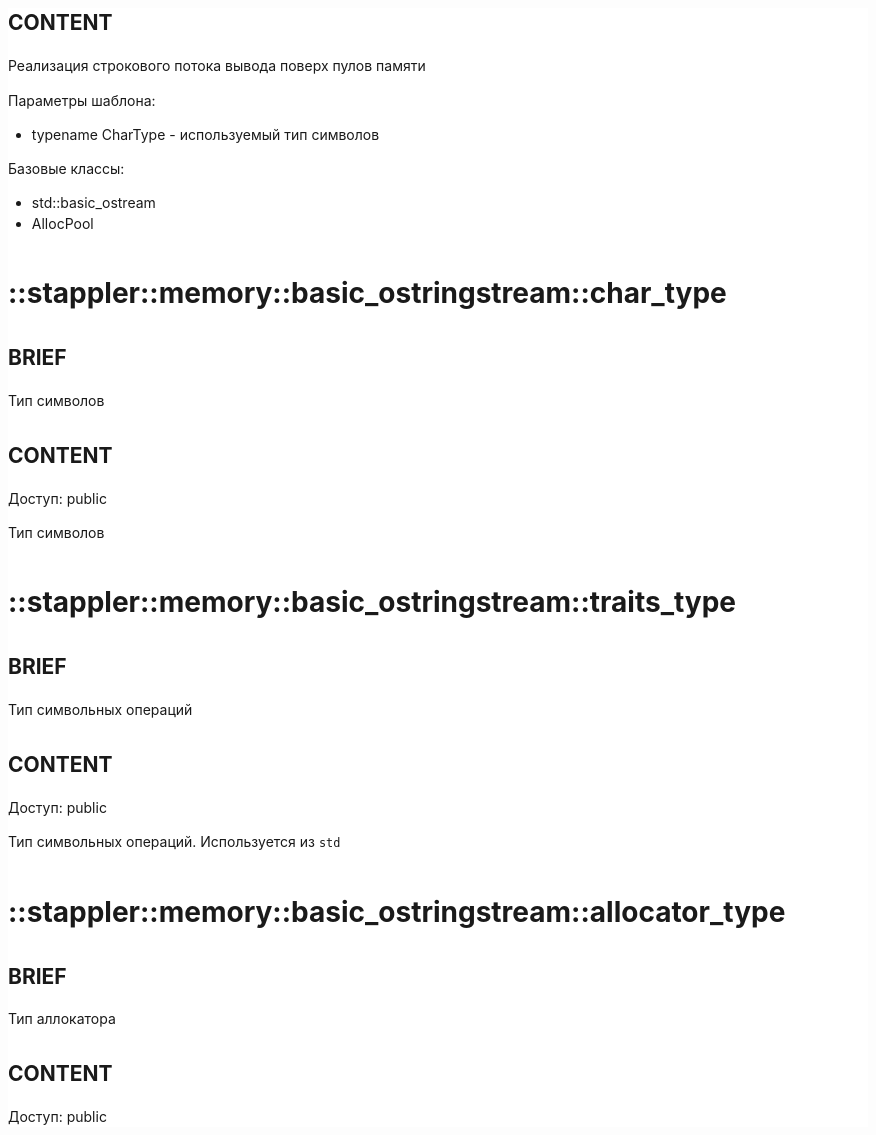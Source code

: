 ## CONTENT

Реализация строкового потока вывода поверх пулов памяти

Параметры шаблона:
* typename CharType - используемый тип символов

Базовые классы:
* std::basic_ostream<CharType>
* AllocPool


# ::stappler::memory::basic_ostringstream<typename>::char_type

## BRIEF

Тип символов

## CONTENT

Доступ: public

Тип символов

# ::stappler::memory::basic_ostringstream<typename>::traits_type

## BRIEF

Тип символьных операций

## CONTENT

Доступ: public

Тип символьных операций. Используется из `std`

# ::stappler::memory::basic_ostringstream<typename>::allocator_type

## BRIEF

Тип аллокатора

## CONTENT

Доступ: public
